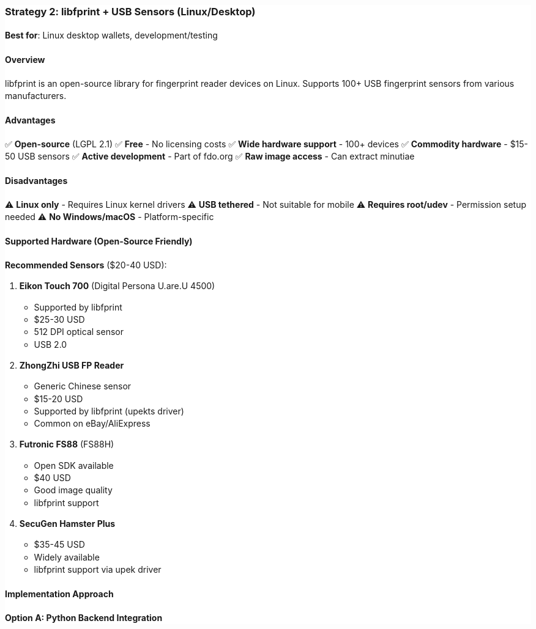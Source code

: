 
### Strategy 2: libfprint + USB Sensors (Linux/Desktop)

**Best for**: Linux desktop wallets, development/testing

#### Overview

libfprint is an open-source library for fingerprint reader devices on Linux. Supports 100+ USB fingerprint sensors from various manufacturers.

#### Advantages

✅ **Open-source** (LGPL 2.1)
✅ **Free** - No licensing costs
✅ **Wide hardware support** - 100+ devices
✅ **Commodity hardware** - $15-50 USB sensors
✅ **Active development** - Part of fdo.org
✅ **Raw image access** - Can extract minutiae

#### Disadvantages

⚠️ **Linux only** - Requires Linux kernel drivers
⚠️ **USB tethered** - Not suitable for mobile
⚠️ **Requires root/udev** - Permission setup needed
⚠️ **No Windows/macOS** - Platform-specific

#### Supported Hardware (Open-Source Friendly)

**Recommended Sensors** ($20-40 USD):

1. **Eikon Touch 700** (Digital Persona U.are.U 4500)
   - Supported by libfprint
   - $25-30 USD
   - 512 DPI optical sensor
   - USB 2.0

2. **ZhongZhi USB FP Reader**
   - Generic Chinese sensor
   - $15-20 USD
   - Supported by libfprint (upekts driver)
   - Common on eBay/AliExpress

3. **Futronic FS88** (FS88H)
   - Open SDK available
   - $40 USD
   - Good image quality
   - libfprint support

4. **SecuGen Hamster Plus**
   - $35-45 USD
   - Widely available
   - libfprint support via upek driver

#### Implementation Approach

**Option A: Python Backend Integration**
